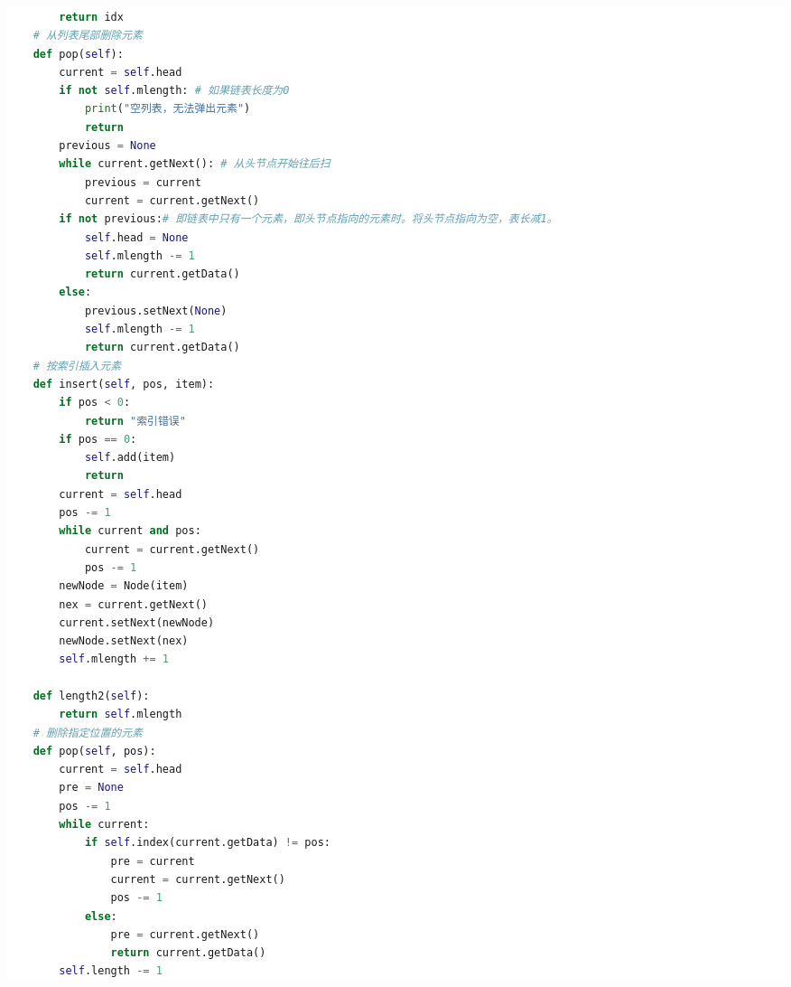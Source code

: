 ```python
        return idx
    # 从列表尾部删除元素
    def pop(self):
        current = self.head
        if not self.mlength: # 如果链表长度为0
            print("空列表，无法弹出元素")
            return
        previous = None
        while current.getNext(): # 从头节点开始往后扫
            previous = current
            current = current.getNext()
        if not previous:# 即链表中只有一个元素，即头节点指向的元素时。将头节点指向为空，表长减1。
            self.head = None
            self.mlength -= 1
            return current.getData()
        else:
            previous.setNext(None)
            self.mlength -= 1
            return current.getData()
    # 按索引插入元素
    def insert(self, pos, item):
        if pos < 0:
            return "索引错误"
        if pos == 0:
            self.add(item)
            return
        current = self.head
        pos -= 1
        while current and pos:
            current = current.getNext()
            pos -= 1
        newNode = Node(item)
        nex = current.getNext()
        current.setNext(newNode)
        newNode.setNext(nex)
        self.mlength += 1

    def length2(self):
        return self.mlength
    # 删除指定位置的元素
    def pop(self, pos):
        current = self.head
        pre = None
        pos -= 1
        while current:
            if self.index(current.getData) != pos:
                pre = current
                current = current.getNext()
                pos -= 1
            else:
                pre = current.getNext()
                return current.getData()
        self.length -= 1
```
